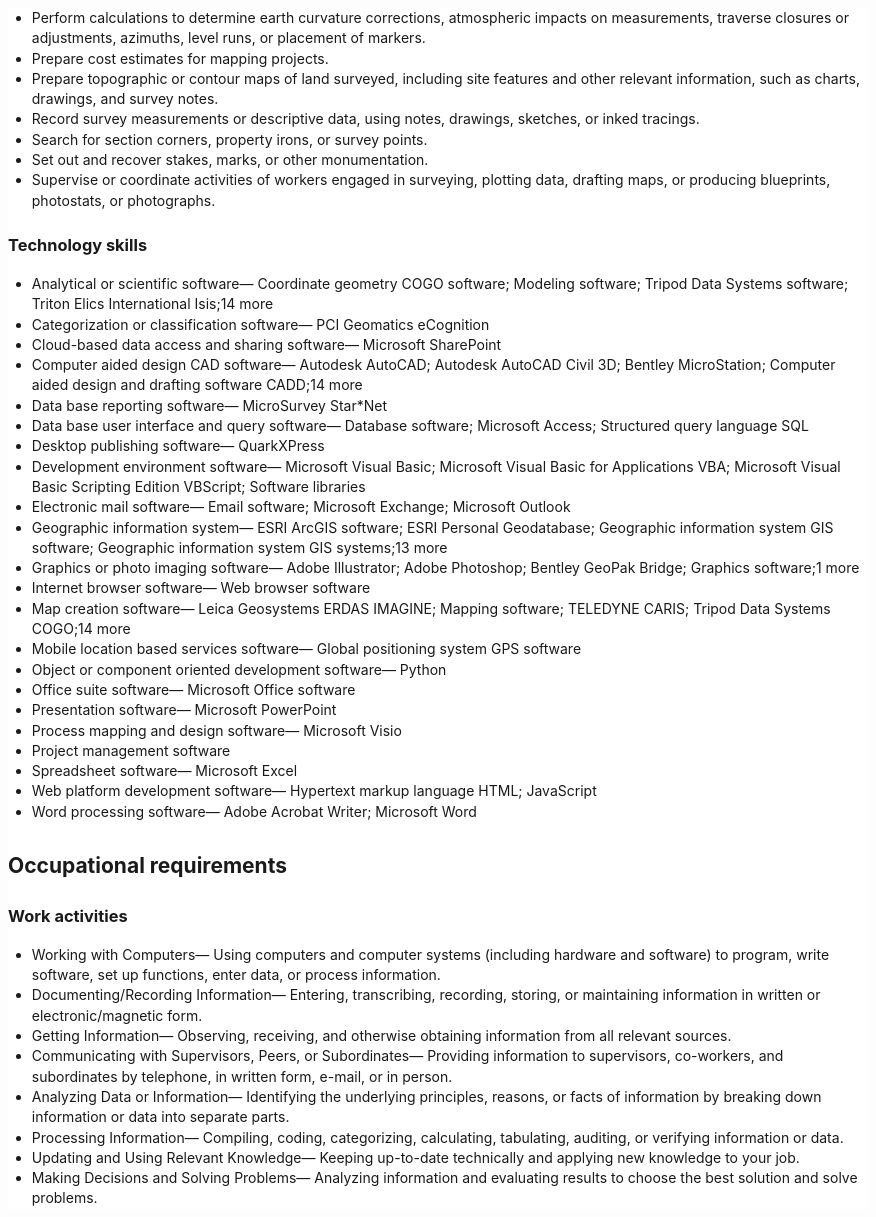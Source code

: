 - Perform calculations to determine earth curvature corrections, atmospheric impacts on measurements, traverse closures or adjustments, azimuths, level runs, or placement of markers.
- Prepare cost estimates for mapping projects.
- Prepare topographic or contour maps of land surveyed, including site features and other relevant information, such as charts, drawings, and survey notes.
- Record survey measurements or descriptive data, using notes, drawings, sketches, or inked tracings.
- Search for section corners, property irons, or survey points.
- Set out and recover stakes, marks, or other monumentation.
- Supervise or coordinate activities of workers engaged in surveying, plotting data, drafting maps, or producing blueprints, photostats, or photographs.

### Technology skills
- Analytical or scientific software— Coordinate geometry COGO software; Modeling software; Tripod Data Systems software; Triton Elics International Isis;14 more
- Categorization or classification software— PCI Geomatics eCognition
- Cloud-based data access and sharing software— Microsoft SharePoint
- Computer aided design CAD software— Autodesk AutoCAD; Autodesk AutoCAD Civil 3D; Bentley MicroStation; Computer aided design and drafting software CADD;14 more
- Data base reporting software— MicroSurvey Star*Net
- Data base user interface and query software— Database software; Microsoft Access; Structured query language SQL
- Desktop publishing software— QuarkXPress
- Development environment software— Microsoft Visual Basic; Microsoft Visual Basic for Applications VBA; Microsoft Visual Basic Scripting Edition VBScript; Software libraries
- Electronic mail software— Email software; Microsoft Exchange; Microsoft Outlook
- Geographic information system— ESRI ArcGIS software; ESRI Personal Geodatabase; Geographic information system GIS software; Geographic information system GIS systems;13 more
- Graphics or photo imaging software— Adobe Illustrator; Adobe Photoshop; Bentley GeoPak Bridge; Graphics software;1 more
- Internet browser software— Web browser software
- Map creation software— Leica Geosystems ERDAS IMAGINE; Mapping software; TELEDYNE CARIS; Tripod Data Systems COGO;14 more
- Mobile location based services software— Global positioning system GPS software
- Object or component oriented development software— Python
- Office suite software— Microsoft Office software
- Presentation software— Microsoft PowerPoint
- Process mapping and design software— Microsoft Visio
- Project management software
- Spreadsheet software— Microsoft Excel
- Web platform development software— Hypertext markup language HTML; JavaScript
- Word processing software— Adobe Acrobat Writer; Microsoft Word

## Occupational requirements
### Work activities
- Working with Computers— Using computers and computer systems (including hardware and software) to program, write software, set up functions, enter data, or process information.
- Documenting/Recording Information— Entering, transcribing, recording, storing, or maintaining information in written or electronic/magnetic form.
- Getting Information— Observing, receiving, and otherwise obtaining information from all relevant sources.
- Communicating with Supervisors, Peers, or Subordinates— Providing information to supervisors, co-workers, and subordinates by telephone, in written form, e-mail, or in person.
- Analyzing Data or Information— Identifying the underlying principles, reasons, or facts of information by breaking down information or data into separate parts.
- Processing Information— Compiling, coding, categorizing, calculating, tabulating, auditing, or verifying information or data.
- Updating and Using Relevant Knowledge— Keeping up-to-date technically and applying new knowledge to your job.
- Making Decisions and Solving Problems— Analyzing information and evaluating results to choose the best solution and solve problems.